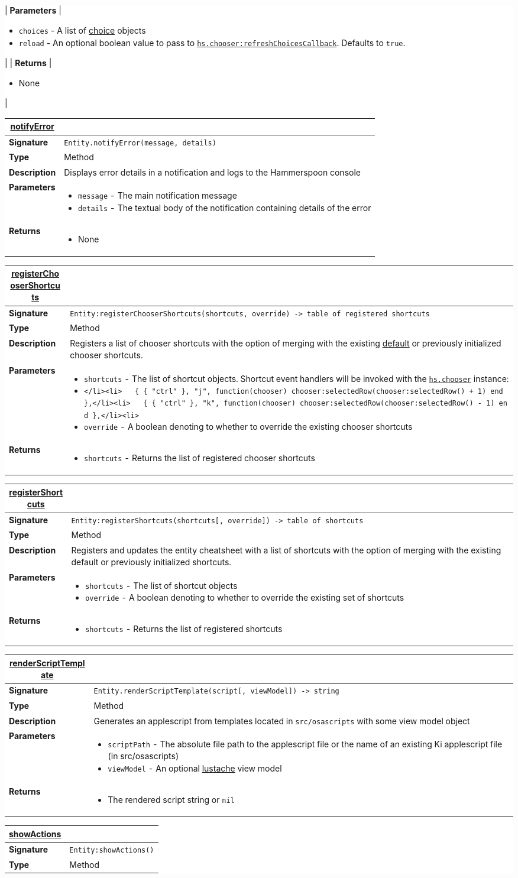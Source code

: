 | **Parameters**                              | <ul><li>`choices` - A list of [choice](https://www.hammerspoon.org/docs/hs.chooser.html#choices) objects</li><li>`reload` - An optional boolean value to pass to [`hs.chooser:refreshChoicesCallback`](http://www.hammerspoon.org/docs/hs.chooser.html#refreshChoicesCallback). Defaults to `true`.</li></ul> |
| **Returns**                                 | <ul><li>None</li></ul>          |

| [notifyError](#notifyError)         |                                                                                     |
| --------------------------------------------|-------------------------------------------------------------------------------------|
| **Signature**                               | `Entity.notifyError(message, details)`                                                                    |
| **Type**                                    | Method                                                                     |
| **Description**                             | Displays error details in a notification and logs to the Hammerspoon console                                                                     |
| **Parameters**                              | <ul><li>`message` - The main notification message</li><li>`details` - The textual body of the notification containing details of the error</li></ul> |
| **Returns**                                 | <ul><li>None</li></ul>          |

| [registerChooserShortcuts](#registerChooserShortcuts)         |                                                                                     |
| --------------------------------------------|-------------------------------------------------------------------------------------|
| **Signature**                               | `Entity:registerChooserShortcuts(shortcuts, override) -> table of registered shortcuts`                                                                    |
| **Type**                                    | Method                                                                     |
| **Description**                             | Registers a list of chooser shortcuts with the option of merging with the existing [default](#chooserShortcuts) or previously initialized chooser shortcuts.                                                                     |
| **Parameters**                              | <ul><li>`shortcuts` - The list of shortcut objects. Shortcut event handlers will be invoked with the [`hs.chooser`](https://www.hammerspoon.org/docs/hs.chooser.html) instance:</li><li>   ```</li><li>   { { "ctrl" }, "j", function(chooser) chooser:selectedRow(chooser:selectedRow() + 1) end },</li><li>   { { "ctrl" }, "k", function(chooser) chooser:selectedRow(chooser:selectedRow() - 1) end },</li><li>   ```</li><li>`override` - A boolean denoting to whether to override the existing chooser shortcuts</li></ul> |
| **Returns**                                 | <ul><li> `shortcuts` - Returns the list of registered chooser shortcuts</li></ul>          |

| [registerShortcuts](#registerShortcuts)         |                                                                                     |
| --------------------------------------------|-------------------------------------------------------------------------------------|
| **Signature**                               | `Entity:registerShortcuts(shortcuts[, override]) -> table of shortcuts`                                                                    |
| **Type**                                    | Method                                                                     |
| **Description**                             | Registers and updates the entity cheatsheet with a list of shortcuts with the option of merging with the existing default or previously initialized shortcuts.                                                                     |
| **Parameters**                              | <ul><li>`shortcuts` - The list of shortcut objects</li><li>`override` - A boolean denoting to whether to override the existing set of shortcuts</li></ul> |
| **Returns**                                 | <ul><li> `shortcuts` - Returns the list of registered shortcuts</li></ul>          |

| [renderScriptTemplate](#renderScriptTemplate)         |                                                                                     |
| --------------------------------------------|-------------------------------------------------------------------------------------|
| **Signature**                               | `Entity.renderScriptTemplate(script[, viewModel]) -> string`                                                                    |
| **Type**                                    | Method                                                                     |
| **Description**                             | Generates an applescript from templates located in `src/osascripts` with some view model object                                                                     |
| **Parameters**                              | <ul><li>`scriptPath` - The absolute file path to the applescript file or the name of an existing Ki applescript file (in src/osascripts)</li><li>`viewModel` - An optional [lustache](http://olivinelabs.com/lustache/) view model</li></ul> |
| **Returns**                                 | <ul><li>The rendered script string or `nil`</li></ul>          |

| [showActions](#showActions)         |                                                                                     |
| --------------------------------------------|-------------------------------------------------------------------------------------|
| **Signature**                               | `Entity:showActions()`                                                                    |
| **Type**                                    | Method                                                                     |